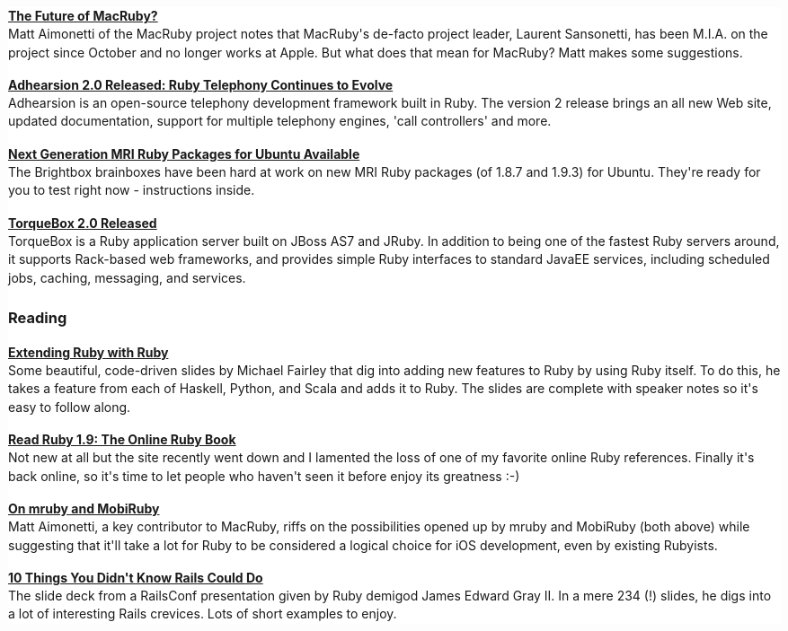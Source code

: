 </p>
</div>
<div style="margin:16px 0px">
<p><a href="http://lists.macosforge.org/pipermail/macruby-devel/2012-April/008685.html" style="font-weight:bold">The Future of MacRuby?</a><br>
Matt Aimonetti of the MacRuby project notes that MacRuby's de-facto project leader, Laurent Sansonetti, has been M.I.A. on the project since October and no longer works at Apple. But what does that mean for MacRuby? Matt makes some suggestions.
</p>
</div>
<div style="margin:16px 0px">
<p><a href="http://mojolingo.com/blog/2012/adhearsion-2-0-its-aliiiive/" style="font-weight:bold">Adhearsion 2.0 Released: Ruby Telephony Continues to Evolve</a><br>
Adhearsion is an open-source telephony development framework built in Ruby. The version 2 release brings an all new Web site, updated documentation, support for multiple telephony engines, 'call controllers' and more.
</p>
</div>
<div style="margin:16px 0px">
<p><a href="http://blog.brightbox.co.uk/posts/next-generation-ruby-packages-for-ubuntu" style="font-weight:bold">Next Generation MRI Ruby Packages for Ubuntu Available</a><br>
The Brightbox brainboxes have been hard at work on new MRI Ruby packages (of 1.8.7 and 1.9.3) for Ubuntu. They're ready for you to test right now - instructions inside.
</p>
</div>
<div style="margin:16px 0px">
<p><a href="http://torquebox.org/news/2012/04/02/torquebox-2-0-0-released/" style="font-weight:bold">TorqueBox 2.0 Released</a><br>
TorqueBox is a Ruby application server built on JBoss AS7 and JRuby. In addition to being one of the fastest Ruby servers around, it supports Rack-based web frameworks, and provides simple Ruby interfaces to standard JavaEE services, including scheduled jobs, caching, messaging, and services.
</p>
</div>
<h3>Reading</h3>
<div style="margin:16px 0px">
<p><a href="http://speakerdeck.com/u/michaelfairley/p/extending-ruby-with-ruby" style="font-weight:bold">Extending Ruby with Ruby</a><br>
Some beautiful, code-driven slides by Michael Fairley that dig into adding new features to Ruby by using Ruby itself. To do this, he takes a feature from each of Haskell, Python, and Scala and adds it to Ruby. The slides are complete with speaker notes so it's easy to follow along.
</p>
</div>
<div style="margin:16px 0px">
<p><a href="http://ruby.runpaint.org/" style="font-weight:bold">Read Ruby 1.9: The Online Ruby Book</a><br>
Not new at all but the site recently went down and I lamented the loss of one of my favorite online Ruby references. Finally it's back online, so it's time to let people who haven't seen it before enjoy its greatness :-)
</p>
</div>
<div style="margin:16px 0px">
<p><a href="http://matt.aimonetti.net/posts/2012/04/20/mruby-and-mobiruby/" style="font-weight:bold">On mruby and MobiRuby</a><br>
Matt Aimonetti, a key contributor to MacRuby, riffs on the possibilities opened up by mruby and MobiRuby (both above) while suggesting that it'll take a lot for Ruby to be considered a logical choice for iOS development, even by existing Rubyists.
</p>
</div>
<div style="margin:16px 0px">
<p><a href="http://speakerdeck.com/u/jeg2/p/10-things-you-didnt-know-rails-could-do" style="font-weight:bold">10 Things You Didn't Know Rails Could Do</a><br>
The slide deck from a RailsConf presentation given by Ruby demigod James Edward Gray II. In a mere 234 (!) slides, he digs into a lot of interesting Rails crevices. Lots of short examples to enjoy.
</p>